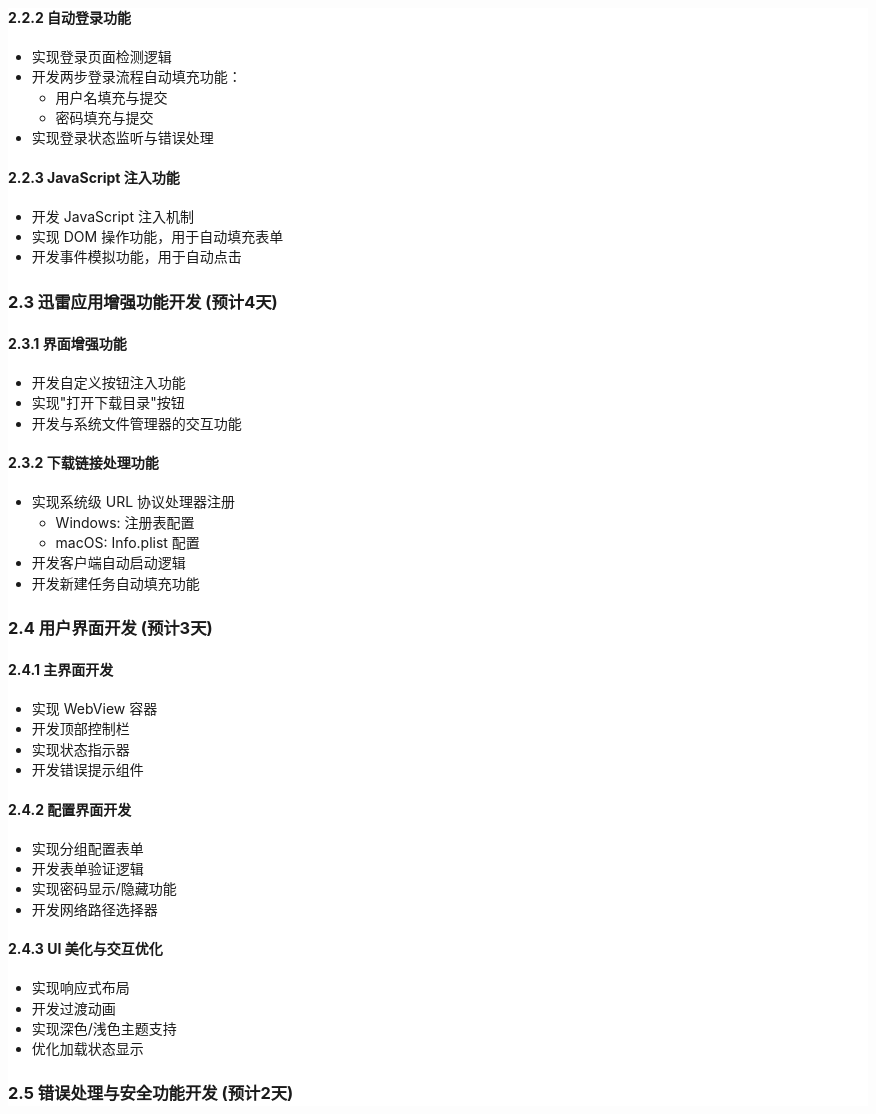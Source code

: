 #### 2.2.2 自动登录功能

- 实现登录页面检测逻辑
- 开发两步登录流程自动填充功能：
  - 用户名填充与提交
  - 密码填充与提交
- 实现登录状态监听与错误处理

#### 2.2.3 JavaScript 注入功能

- 开发 JavaScript 注入机制
- 实现 DOM 操作功能，用于自动填充表单
- 开发事件模拟功能，用于自动点击

### 2.3 迅雷应用增强功能开发 (预计4天)

#### 2.3.1 界面增强功能

- 开发自定义按钮注入功能
- 实现"打开下载目录"按钮
- 开发与系统文件管理器的交互功能

#### 2.3.2 下载链接处理功能

- 实现系统级 URL 协议处理器注册
  - Windows: 注册表配置
  - macOS: Info.plist 配置
- 开发客户端自动启动逻辑
- 开发新建任务自动填充功能

### 2.4 用户界面开发 (预计3天)

#### 2.4.1 主界面开发

- 实现 WebView 容器
- 开发顶部控制栏
- 实现状态指示器
- 开发错误提示组件

#### 2.4.2 配置界面开发

- 实现分组配置表单
- 开发表单验证逻辑
- 实现密码显示/隐藏功能
- 开发网络路径选择器

#### 2.4.3 UI 美化与交互优化

- 实现响应式布局
- 开发过渡动画
- 实现深色/浅色主题支持
- 优化加载状态显示

### 2.5 错误处理与安全功能开发 (预计2天)
